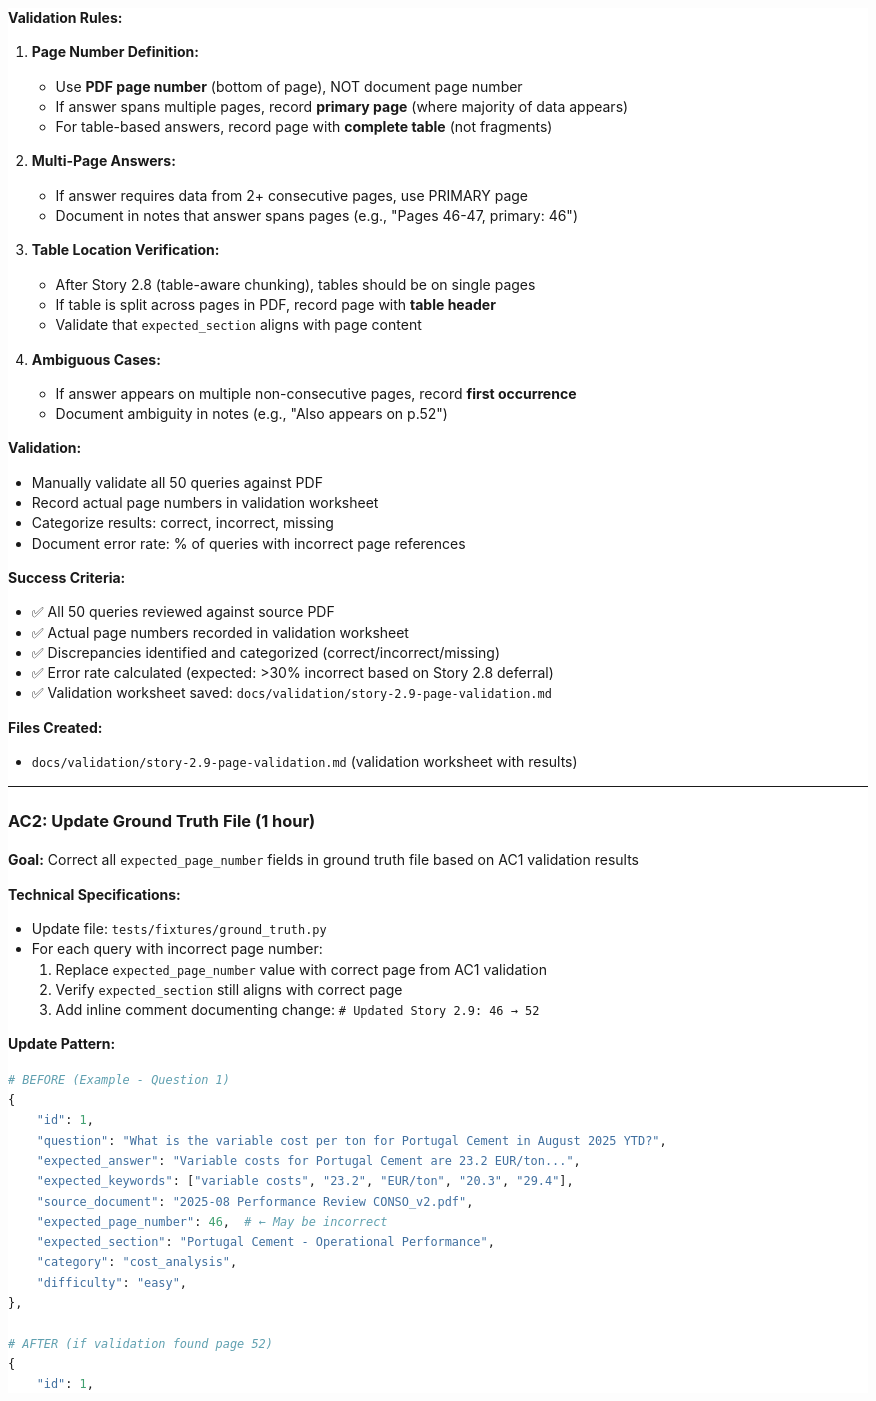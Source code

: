 **Validation Rules:**

1. **Page Number Definition:**
   - Use **PDF page number** (bottom of page), NOT document page number
   - If answer spans multiple pages, record **primary page** (where majority of data appears)
   - For table-based answers, record page with **complete table** (not fragments)

2. **Multi-Page Answers:**
   - If answer requires data from 2+ consecutive pages, use PRIMARY page
   - Document in notes that answer spans pages (e.g., "Pages 46-47, primary: 46")

3. **Table Location Verification:**
   - After Story 2.8 (table-aware chunking), tables should be on single pages
   - If table is split across pages in PDF, record page with **table header**
   - Validate that `expected_section` aligns with page content

4. **Ambiguous Cases:**
   - If answer appears on multiple non-consecutive pages, record **first occurrence**
   - Document ambiguity in notes (e.g., "Also appears on p.52")

**Validation:**
- Manually validate all 50 queries against PDF
- Record actual page numbers in validation worksheet
- Categorize results: correct, incorrect, missing
- Document error rate: % of queries with incorrect page references

**Success Criteria:**
- ✅ All 50 queries reviewed against source PDF
- ✅ Actual page numbers recorded in validation worksheet
- ✅ Discrepancies identified and categorized (correct/incorrect/missing)
- ✅ Error rate calculated (expected: >30% incorrect based on Story 2.8 deferral)
- ✅ Validation worksheet saved: `docs/validation/story-2.9-page-validation.md`

**Files Created:**
- `docs/validation/story-2.9-page-validation.md` (validation worksheet with results)

---

### AC2: Update Ground Truth File (1 hour)

**Goal:** Correct all `expected_page_number` fields in ground truth file based on AC1 validation results

**Technical Specifications:**
- Update file: `tests/fixtures/ground_truth.py`
- For each query with incorrect page number:
  1. Replace `expected_page_number` value with correct page from AC1 validation
  2. Verify `expected_section` still aligns with correct page
  3. Add inline comment documenting change: `# Updated Story 2.9: 46 → 52`

**Update Pattern:**

```python
# BEFORE (Example - Question 1)
{
    "id": 1,
    "question": "What is the variable cost per ton for Portugal Cement in August 2025 YTD?",
    "expected_answer": "Variable costs for Portugal Cement are 23.2 EUR/ton...",
    "expected_keywords": ["variable costs", "23.2", "EUR/ton", "20.3", "29.4"],
    "source_document": "2025-08 Performance Review CONSO_v2.pdf",
    "expected_page_number": 46,  # ← May be incorrect
    "expected_section": "Portugal Cement - Operational Performance",
    "category": "cost_analysis",
    "difficulty": "easy",
},

# AFTER (if validation found page 52)
{
    "id": 1,
```